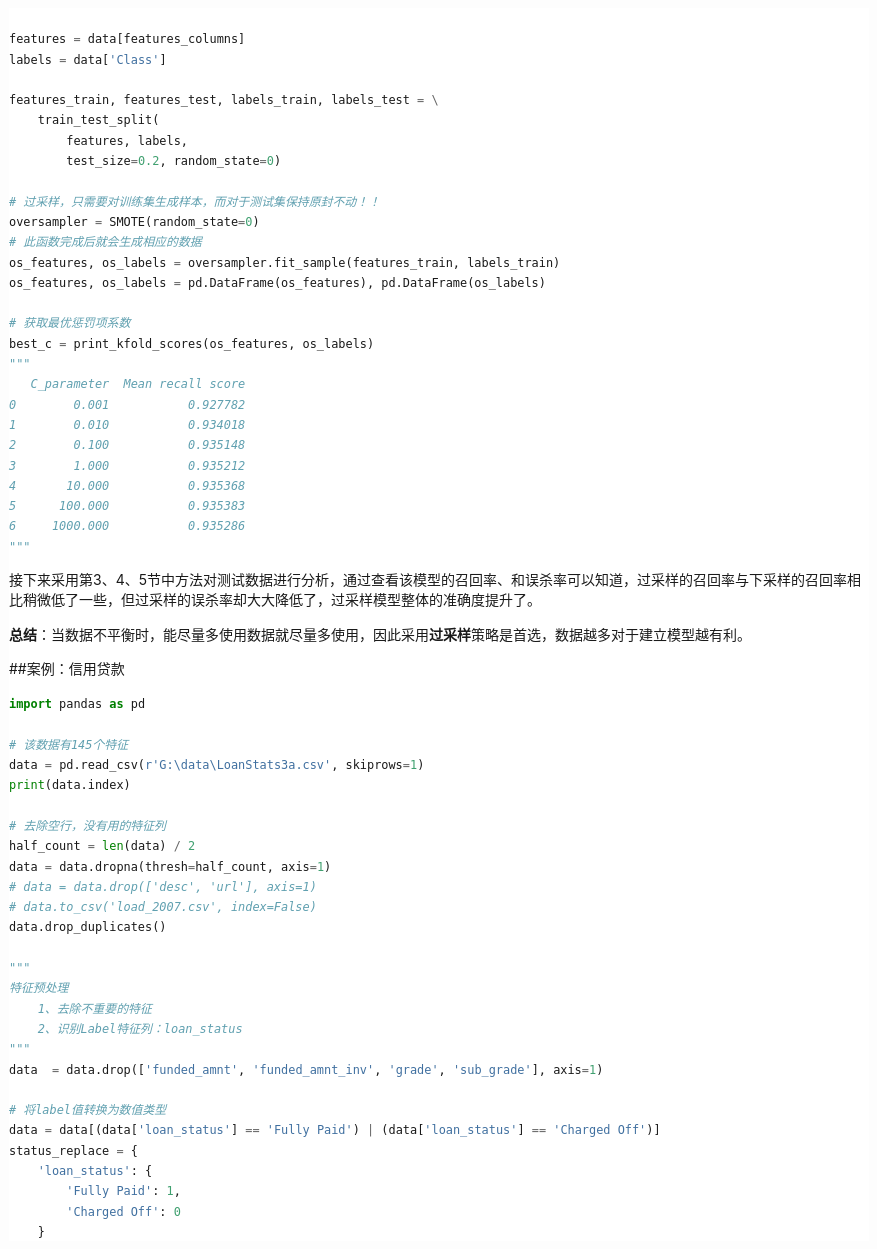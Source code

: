```python

features = data[features_columns]
labels = data['Class']

features_train, features_test, labels_train, labels_test = \
    train_test_split(
        features, labels, 
        test_size=0.2, random_state=0)

# 过采样，只需要对训练集生成样本，而对于测试集保持原封不动！！
oversampler = SMOTE(random_state=0)
# 此函数完成后就会生成相应的数据
os_features, os_labels = oversampler.fit_sample(features_train, labels_train)
os_features, os_labels = pd.DataFrame(os_features), pd.DataFrame(os_labels)

# 获取最优惩罚项系数
best_c = print_kfold_scores(os_features, os_labels)
"""
   C_parameter  Mean recall score
0        0.001           0.927782
1        0.010           0.934018
2        0.100           0.935148
3        1.000           0.935212
4       10.000           0.935368
5      100.000           0.935383
6     1000.000           0.935286
"""
```

接下来采用第3、4、5节中方法对测试数据进行分析，通过查看该模型的召回率、和误杀率可以知道，过采样的召回率与下采样的召回率相比稍微低了一些，但过采样的误杀率却大大降低了，过采样模型整体的准确度提升了。

**总结**：当数据不平衡时，能尽量多使用数据就尽量多使用，因此采用**过采样**策略是首选，数据越多对于建立模型越有利。

##案例：信用贷款



```python
import pandas as pd 

# 该数据有145个特征
data = pd.read_csv(r'G:\data\LoanStats3a.csv', skiprows=1)
print(data.index)

# 去除空行，没有用的特征列
half_count = len(data) / 2
data = data.dropna(thresh=half_count, axis=1)
# data = data.drop(['desc', 'url'], axis=1)
# data.to_csv('load_2007.csv', index=False)
data.drop_duplicates()

"""
特征预处理
    1、去除不重要的特征
    2、识别Label特征列：loan_status
"""
data  = data.drop(['funded_amnt', 'funded_amnt_inv', 'grade', 'sub_grade'], axis=1)

# 将label值转换为数值类型
data = data[(data['loan_status'] == 'Fully Paid') | (data['loan_status'] == 'Charged Off')]
status_replace = {
    'loan_status': {
        'Fully Paid': 1,
        'Charged Off': 0
    }
```

[^1]: [机器学习知识体系之线性回归](https://www.cnblogs.com/wdsunny/p/6362582.html)
[^2]: [线性回归,逻辑回归与梯度下降]()https://www.cnblogs.com/futurehau/p/6105011.html
[^3]: The Elements of Statistical Learning(2nd)